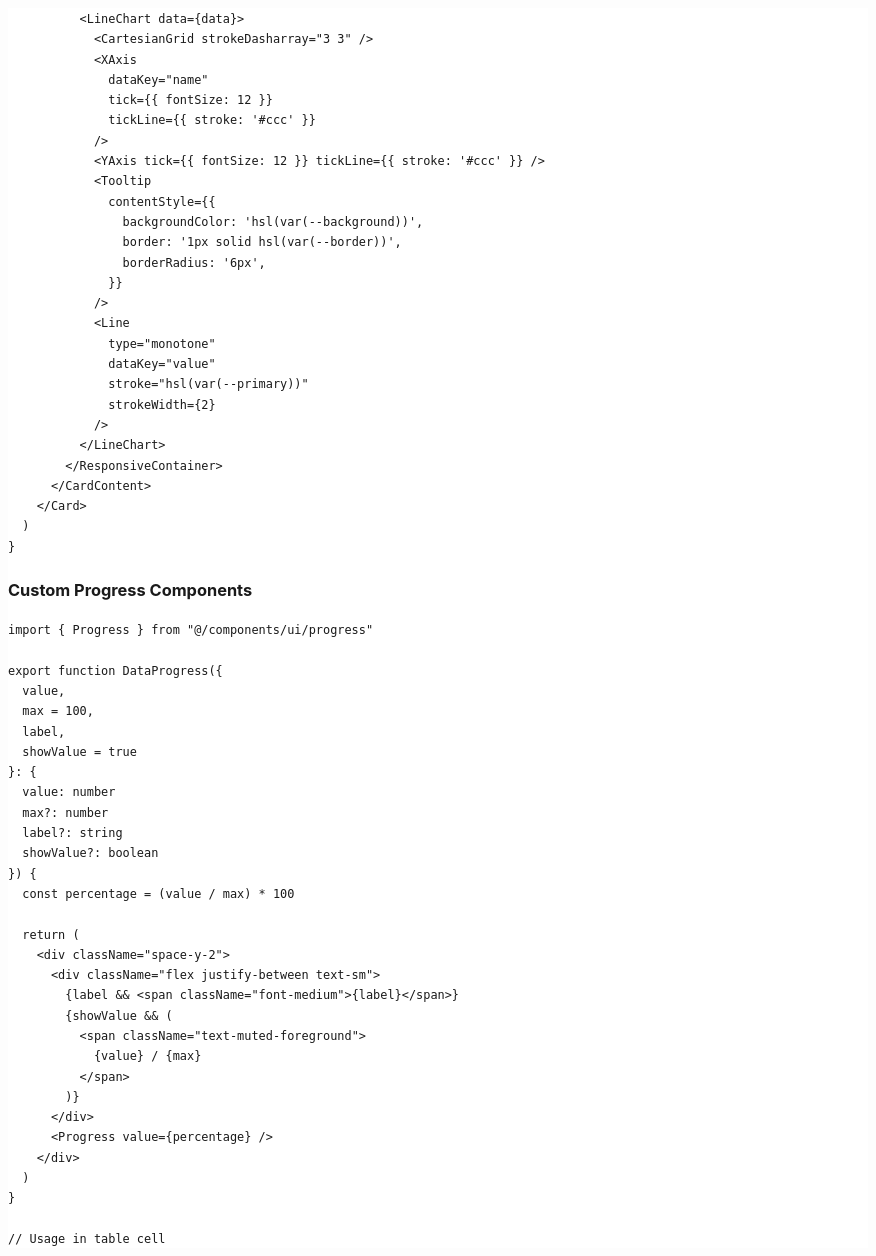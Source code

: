 ```tsx
          <LineChart data={data}>
            <CartesianGrid strokeDasharray="3 3" />
            <XAxis
              dataKey="name"
              tick={{ fontSize: 12 }}
              tickLine={{ stroke: '#ccc' }}
            />
            <YAxis tick={{ fontSize: 12 }} tickLine={{ stroke: '#ccc' }} />
            <Tooltip
              contentStyle={{
                backgroundColor: 'hsl(var(--background))',
                border: '1px solid hsl(var(--border))',
                borderRadius: '6px',
              }}
            />
            <Line
              type="monotone"
              dataKey="value"
              stroke="hsl(var(--primary))"
              strokeWidth={2}
            />
          </LineChart>
        </ResponsiveContainer>
      </CardContent>
    </Card>
  )
}
```

### Custom Progress Components

```tsx
import { Progress } from "@/components/ui/progress"

export function DataProgress({
  value,
  max = 100,
  label,
  showValue = true
}: {
  value: number
  max?: number
  label?: string
  showValue?: boolean
}) {
  const percentage = (value / max) * 100

  return (
    <div className="space-y-2">
      <div className="flex justify-between text-sm">
        {label && <span className="font-medium">{label}</span>}
        {showValue && (
          <span className="text-muted-foreground">
            {value} / {max}
          </span>
        )}
      </div>
      <Progress value={percentage} />
    </div>
  )
}

// Usage in table cell
```